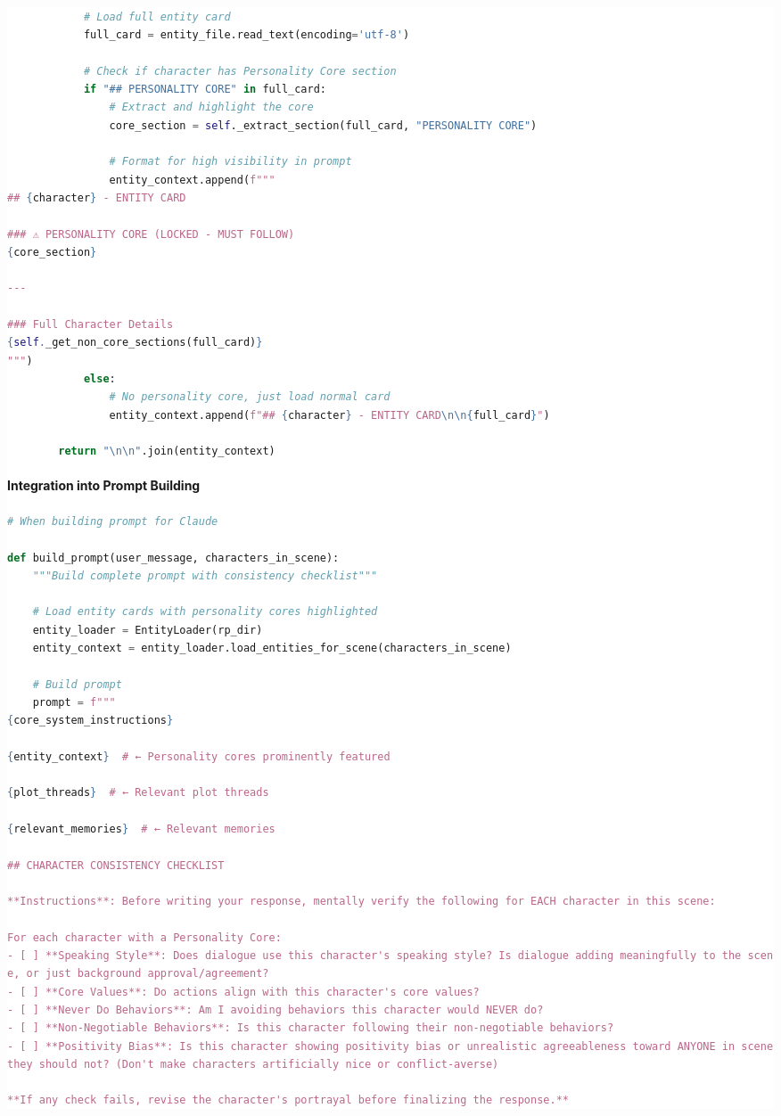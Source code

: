 ```python
            # Load full entity card
            full_card = entity_file.read_text(encoding='utf-8')

            # Check if character has Personality Core section
            if "## PERSONALITY CORE" in full_card:
                # Extract and highlight the core
                core_section = self._extract_section(full_card, "PERSONALITY CORE")

                # Format for high visibility in prompt
                entity_context.append(f"""
## {character} - ENTITY CARD

### ⚠️ PERSONALITY CORE (LOCKED - MUST FOLLOW)
{core_section}

---

### Full Character Details
{self._get_non_core_sections(full_card)}
""")
            else:
                # No personality core, just load normal card
                entity_context.append(f"## {character} - ENTITY CARD\n\n{full_card}")

        return "\n\n".join(entity_context)
```

#### Integration into Prompt Building

```python
# When building prompt for Claude

def build_prompt(user_message, characters_in_scene):
    """Build complete prompt with consistency checklist"""

    # Load entity cards with personality cores highlighted
    entity_loader = EntityLoader(rp_dir)
    entity_context = entity_loader.load_entities_for_scene(characters_in_scene)

    # Build prompt
    prompt = f"""
{core_system_instructions}

{entity_context}  # ← Personality cores prominently featured

{plot_threads}  # ← Relevant plot threads

{relevant_memories}  # ← Relevant memories

## CHARACTER CONSISTENCY CHECKLIST

**Instructions**: Before writing your response, mentally verify the following for EACH character in this scene:

For each character with a Personality Core:
- [ ] **Speaking Style**: Does dialogue use this character's speaking style? Is dialogue adding meaningfully to the scene, or just background approval/agreement?
- [ ] **Core Values**: Do actions align with this character's core values?
- [ ] **Never Do Behaviors**: Am I avoiding behaviors this character would NEVER do?
- [ ] **Non-Negotiable Behaviors**: Is this character following their non-negotiable behaviors?
- [ ] **Positivity Bias**: Is this character showing positivity bias or unrealistic agreeableness toward ANYONE in scene they should not? (Don't make characters artificially nice or conflict-averse)

**If any check fails, revise the character's portrayal before finalizing the response.**
```